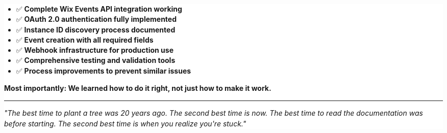 - ✅ **Complete Wix Events API integration working**
- ✅ **OAuth 2.0 authentication fully implemented**
- ✅ **Instance ID discovery process documented**
- ✅ **Event creation with all required fields**
- ✅ **Webhook infrastructure for production use**
- ✅ **Comprehensive testing and validation tools**
- ✅ **Process improvements to prevent similar issues**

**Most importantly: We learned how to do it right, not just how to make it work.**

---

*"The best time to plant a tree was 20 years ago. The second best time is now. The best time to read the documentation was before starting. The second best time is when you realize you're stuck."*
